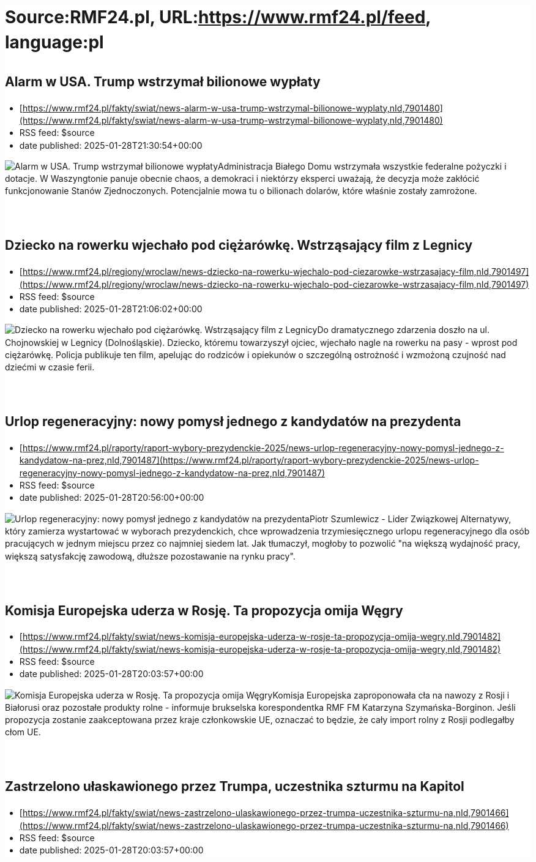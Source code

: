 # Source:RMF24.pl, URL:https://www.rmf24.pl/feed, language:pl

## Alarm w USA. Trump wstrzymał bilionowe wypłaty
 - [https://www.rmf24.pl/fakty/swiat/news-alarm-w-usa-trump-wstrzymal-bilionowe-wyplaty,nId,7901480](https://www.rmf24.pl/fakty/swiat/news-alarm-w-usa-trump-wstrzymal-bilionowe-wyplaty,nId,7901480)
 - RSS feed: $source
 - date published: 2025-01-28T21:30:54+00:00

<p><a href="https://www.rmf24.pl/fakty/swiat/news-alarm-w-usa-trump-wstrzymal-bilionowe-wyplaty,nId,7901480"><img src="https://interia-s.pluscdn.pl/alarm-w-usa-trump-wstrzymal-bilionowe-wyplaty/000KIJFY8D7X2IGQ-C307.jpg" alt="Alarm w USA. Trump wstrzymał bilionowe wypłaty" align="left" /></a>Administracja Białego Domu wstrzymała wszystkie federalne pożyczki i dotacje. W Waszyngtonie panuje obecnie chaos, a demokraci i niektórzy eksperci uważają, że decyzja może zakłócić funkcjonowanie Stanów Zjednoczonych. Potencjalnie mowa tu o bilionach dolarów, które właśnie zostały zamrożone.</p><br clear="all" />

## ​Dziecko na rowerku wjechało pod ciężarówkę. Wstrząsający film z Legnicy
 - [https://www.rmf24.pl/regiony/wroclaw/news-dziecko-na-rowerku-wjechalo-pod-ciezarowke-wstrzasajacy-film,nId,7901497](https://www.rmf24.pl/regiony/wroclaw/news-dziecko-na-rowerku-wjechalo-pod-ciezarowke-wstrzasajacy-film,nId,7901497)
 - RSS feed: $source
 - date published: 2025-01-28T21:06:02+00:00

<p><a href="https://www.rmf24.pl/regiony/wroclaw/news-dziecko-na-rowerku-wjechalo-pod-ciezarowke-wstrzasajacy-film,nId,7901497"><img src="https://interia-s.pluscdn.pl/dziecko-na-rowerku-wjechalo-pod-ciezarowke-wstrzasajacy-film/000KIJE9223CF5FR-C307.jpg" alt="​Dziecko na rowerku wjechało pod ciężarówkę. Wstrząsający film z Legnicy" align="left" /></a>Do dramatycznego zdarzenia doszło na ul. Chojnowskiej w Legnicy (Dolnośląskie). Dziecko, któremu towarzyszył ojciec, wjechało nagle na rowerku na pasy - wprost pod ciężarówkę. Policja publikuje ten film, apelując do rodziców i opiekunów o szczególną ostrożność i wzmożoną czujność nad dziećmi w czasie ferii.
</p><br clear="all" />

## Urlop regeneracyjny: nowy pomysł jednego z kandydatów na prezydenta
 - [https://www.rmf24.pl/raporty/raport-wybory-prezydenckie-2025/news-urlop-regeneracyjny-nowy-pomysl-jednego-z-kandydatow-na-prez,nId,7901487](https://www.rmf24.pl/raporty/raport-wybory-prezydenckie-2025/news-urlop-regeneracyjny-nowy-pomysl-jednego-z-kandydatow-na-prez,nId,7901487)
 - RSS feed: $source
 - date published: 2025-01-28T20:56:00+00:00

<p><a href="https://www.rmf24.pl/raporty/raport-wybory-prezydenckie-2025/news-urlop-regeneracyjny-nowy-pomysl-jednego-z-kandydatow-na-prez,nId,7901487"><img src="https://interia-s.pluscdn.pl/urlop-regeneracyjny-nowy-pomysl-jednego-z-kandydatow-na-prez/000KIJBE3DOAD392-C307.jpg" alt="Urlop regeneracyjny: nowy pomysł jednego z kandydatów na prezydenta" align="left" /></a>Piotr Szumlewicz - Lider Związkowej Alternatywy, który zamierza wystartować w wyborach prezydenckich, chce wprowadzenia trzymiesięcznego urlopu regeneracyjnego dla osób pracujących w jednym miejscu przez co najmniej siedem lat. Jak tłumaczył, mogłoby to pozwolić &quot;na większą wydajność pracy, większą satysfakcję zawodową, dłuższe pozostawanie na rynku pracy&quot;.</p><br clear="all" />

## Komisja Europejska uderza w Rosję. Ta propozycja omija Węgry
 - [https://www.rmf24.pl/fakty/swiat/news-komisja-europejska-uderza-w-rosje-ta-propozycja-omija-wegry,nId,7901482](https://www.rmf24.pl/fakty/swiat/news-komisja-europejska-uderza-w-rosje-ta-propozycja-omija-wegry,nId,7901482)
 - RSS feed: $source
 - date published: 2025-01-28T20:03:57+00:00

<p><a href="https://www.rmf24.pl/fakty/swiat/news-komisja-europejska-uderza-w-rosje-ta-propozycja-omija-wegry,nId,7901482"><img src="https://interia-s.pluscdn.pl/komisja-europejska-uderza-w-rosje-ta-propozycja-omija-wegry/000KIJBRPXL5YF8V-C307.jpg" alt="Komisja Europejska uderza w Rosję. Ta propozycja omija Węgry" align="left" /></a>Komisja Europejska zaproponowała cła na nawozy z Rosji i Białorusi oraz pozostałe produkty rolne - informuje brukselska korespondentka RMF FM Katarzyna Szymańska-Borginon. Jeśli propozycja zostanie zaakceptowana przez kraje członkowskie UE, oznaczać to będzie, że cały import rolny z Rosji podlegałby cłom UE. </p><br clear="all" />

## Zastrzelono ułaskawionego przez Trumpa, uczestnika szturmu na Kapitol
 - [https://www.rmf24.pl/fakty/swiat/news-zastrzelono-ulaskawionego-przez-trumpa-uczestnika-szturmu-na,nId,7901466](https://www.rmf24.pl/fakty/swiat/news-zastrzelono-ulaskawionego-przez-trumpa-uczestnika-szturmu-na,nId,7901466)
 - RSS feed: $source
 - date published: 2025-01-28T20:03:57+00:00
